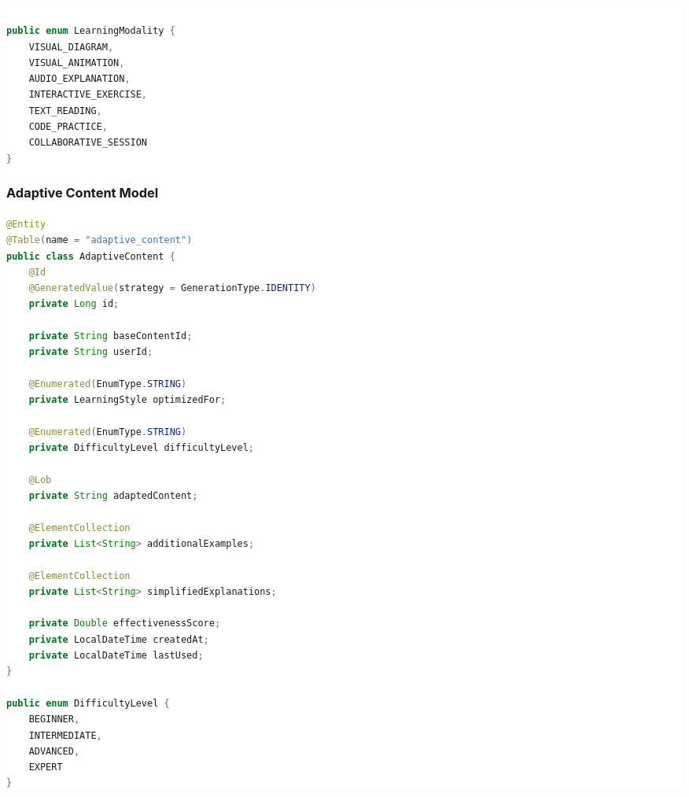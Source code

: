 ```java

public enum LearningModality {
    VISUAL_DIAGRAM,
    VISUAL_ANIMATION,
    AUDIO_EXPLANATION,
    INTERACTIVE_EXERCISE,
    TEXT_READING,
    CODE_PRACTICE,
    COLLABORATIVE_SESSION
}
```

### Adaptive Content Model

```java
@Entity
@Table(name = "adaptive_content")
public class AdaptiveContent {
    @Id
    @GeneratedValue(strategy = GenerationType.IDENTITY)
    private Long id;
    
    private String baseContentId;
    private String userId;
    
    @Enumerated(EnumType.STRING)
    private LearningStyle optimizedFor;
    
    @Enumerated(EnumType.STRING)
    private DifficultyLevel difficultyLevel;
    
    @Lob
    private String adaptedContent;
    
    @ElementCollection
    private List<String> additionalExamples;
    
    @ElementCollection
    private List<String> simplifiedExplanations;
    
    private Double effectivenessScore;
    private LocalDateTime createdAt;
    private LocalDateTime lastUsed;
}

public enum DifficultyLevel {
    BEGINNER,
    INTERMEDIATE,
    ADVANCED,
    EXPERT
}
```
